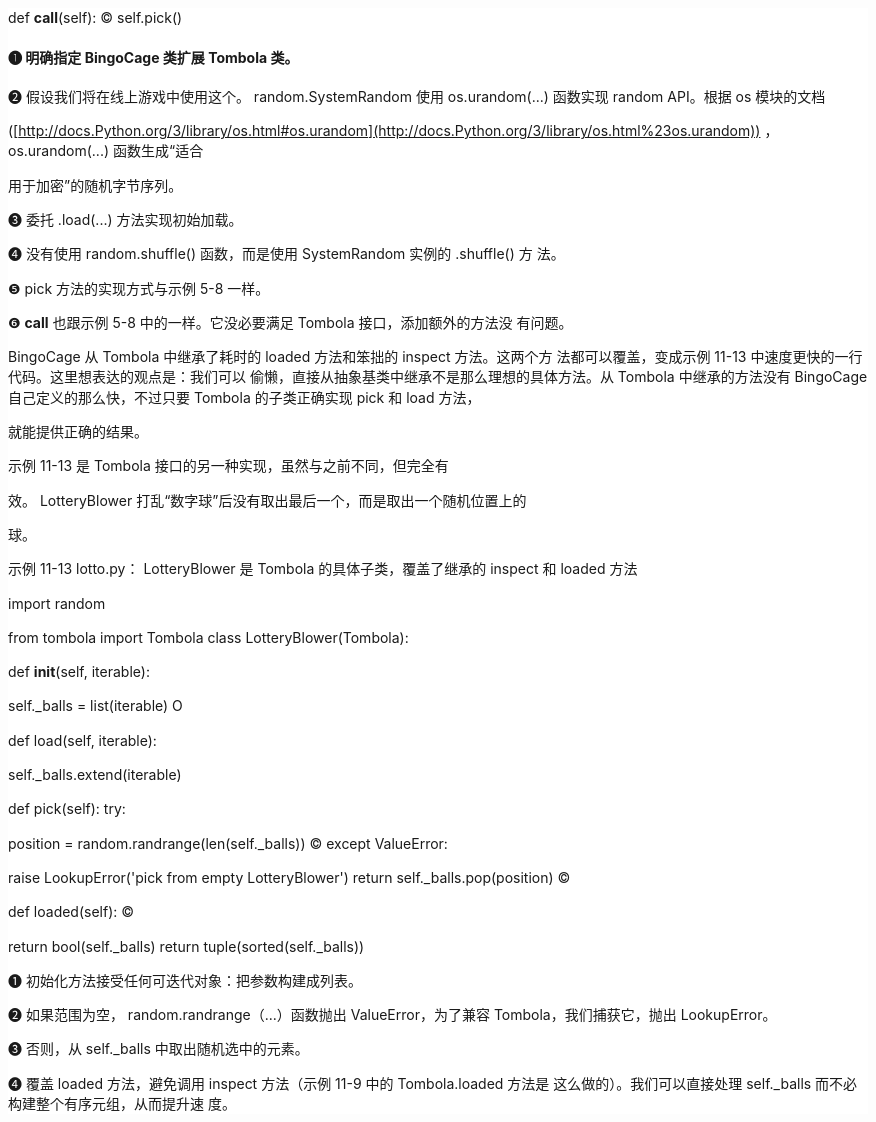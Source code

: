 def __call__(self): © self.pick()

#### ❶ 明确指定 BingoCage 类扩展 Tombola 类。

❷ 假设我们将在线上游戏中使用这个。 random.SystemRandom 使用 os.urandom(...) 函数实现 random API。根据 os 模块的文档

([http://docs.Python.org/3/library/os.html#os.urandom](http://docs.Python.org/3/library/os.html%23os.urandom)) ， os.urandom(...) 函数生成“适合

用于加密”的随机字节序列。

❸ 委托 .load(...) 方法实现初始加载。

❹ 没有使用 random.shuffle() 函数，而是使用 SystemRandom 实例的 .shuffle() 方 法。

❺ pick 方法的实现方式与示例 5-8 一样。

❻ __call__ 也跟示例 5-8 中的一样。它没必要满足 Tombola 接口，添加额外的方法没 有问题。

BingoCage 从 Tombola 中继承了耗时的 loaded 方法和笨拙的 inspect 方法。这两个方 法都可以覆盖，变成示例 11-13 中速度更快的一行代码。这里想表达的观点是：我们可以 偷懒，直接从抽象基类中继承不是那么理想的具体方法。从 Tombola 中继承的方法没有 BingoCage 自己定义的那么快，不过只要 Tombola 的子类正确实现 pick 和 load 方法，

就能提供正确的结果。

示例 11-13 是 Tombola 接口的另一种实现，虽然与之前不同，但完全有

效。 LotteryBlower 打乱“数字球”后没有取出最后一个，而是取出一个随机位置上的

球。

示例 11-13 lotto.py： LotteryBlower 是 Tombola 的具体子类，覆盖了继承的 inspect 和 loaded 方法

import random

from tombola import Tombola class LotteryBlower(Tombola):

def __init__(self, iterable):

self._balls = list(iterable) O

def load(self, iterable):

self._balls.extend(iterable)

def pick(self): try:

position = random.randrange(len(self._balls)) © except ValueError:

raise LookupError('pick from empty LotteryBlower') return self._balls.pop(position) ©

def loaded(self): ©

return bool(self._balls) return tuple(sorted(self._balls))

❶ 初始化方法接受任何可迭代对象：把参数构建成列表。

❷ 如果范围为空， random.randrange（...）函数抛出 ValueError，为了兼容 Tombola，我们捕获它，抛出 LookupError。

❸ 否则，从 self._balls 中取出随机选中的元素。

❹ 覆盖 loaded 方法，避免调用 inspect 方法（示例 11-9 中的 Tombola.loaded 方法是 这么做的）。我们可以直接处理 self._balls 而不必构建整个有序元组，从而提升速 度。

